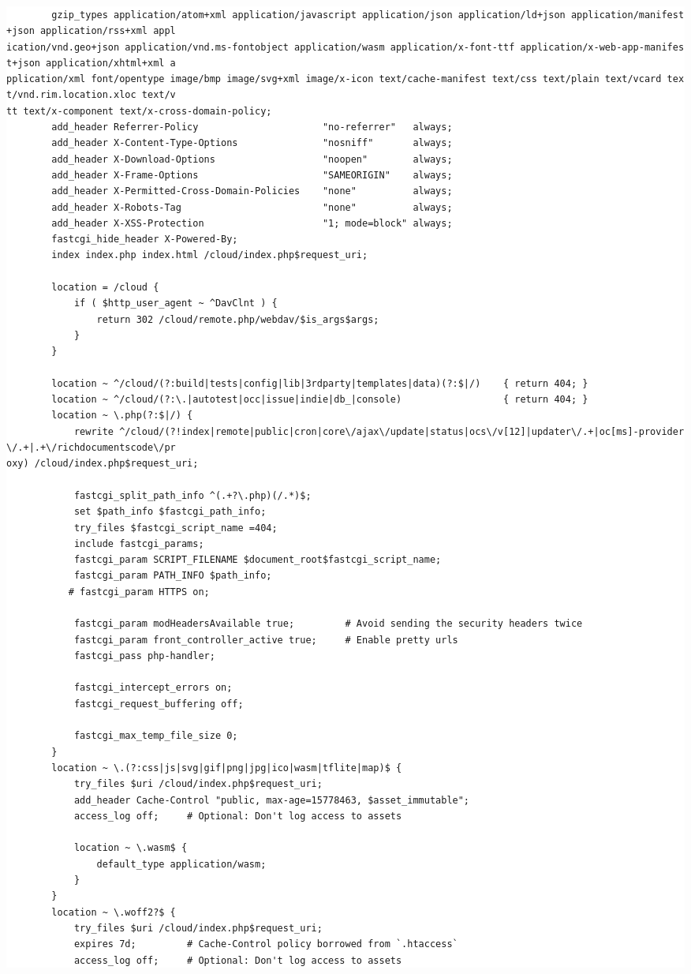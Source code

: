 ```txt
        gzip_types application/atom+xml application/javascript application/json application/ld+json application/manifest+json application/rss+xml appl
ication/vnd.geo+json application/vnd.ms-fontobject application/wasm application/x-font-ttf application/x-web-app-manifest+json application/xhtml+xml a
pplication/xml font/opentype image/bmp image/svg+xml image/x-icon text/cache-manifest text/css text/plain text/vcard text/vnd.rim.location.xloc text/v
tt text/x-component text/x-cross-domain-policy;
        add_header Referrer-Policy                      "no-referrer"   always;
        add_header X-Content-Type-Options               "nosniff"       always;
        add_header X-Download-Options                   "noopen"        always;
        add_header X-Frame-Options                      "SAMEORIGIN"    always;
        add_header X-Permitted-Cross-Domain-Policies    "none"          always;
        add_header X-Robots-Tag                         "none"          always;
        add_header X-XSS-Protection                     "1; mode=block" always;
        fastcgi_hide_header X-Powered-By;
        index index.php index.html /cloud/index.php$request_uri;

        location = /cloud {
            if ( $http_user_agent ~ ^DavClnt ) {
                return 302 /cloud/remote.php/webdav/$is_args$args;
            }
        }

        location ~ ^/cloud/(?:build|tests|config|lib|3rdparty|templates|data)(?:$|/)    { return 404; }
        location ~ ^/cloud/(?:\.|autotest|occ|issue|indie|db_|console)                  { return 404; }
        location ~ \.php(?:$|/) {
            rewrite ^/cloud/(?!index|remote|public|cron|core\/ajax\/update|status|ocs\/v[12]|updater\/.+|oc[ms]-provider\/.+|.+\/richdocumentscode\/pr
oxy) /cloud/index.php$request_uri;

            fastcgi_split_path_info ^(.+?\.php)(/.*)$;
            set $path_info $fastcgi_path_info;
            try_files $fastcgi_script_name =404;
            include fastcgi_params;
            fastcgi_param SCRIPT_FILENAME $document_root$fastcgi_script_name;
            fastcgi_param PATH_INFO $path_info;
           # fastcgi_param HTTPS on;

            fastcgi_param modHeadersAvailable true;         # Avoid sending the security headers twice
            fastcgi_param front_controller_active true;     # Enable pretty urls
            fastcgi_pass php-handler;

            fastcgi_intercept_errors on;
            fastcgi_request_buffering off;

            fastcgi_max_temp_file_size 0;
        }
        location ~ \.(?:css|js|svg|gif|png|jpg|ico|wasm|tflite|map)$ {
            try_files $uri /cloud/index.php$request_uri;
            add_header Cache-Control "public, max-age=15778463, $asset_immutable";
            access_log off;     # Optional: Don't log access to assets

            location ~ \.wasm$ {
                default_type application/wasm;
            }
        }
        location ~ \.woff2?$ {
            try_files $uri /cloud/index.php$request_uri;
            expires 7d;         # Cache-Control policy borrowed from `.htaccess`
            access_log off;     # Optional: Don't log access to assets
```